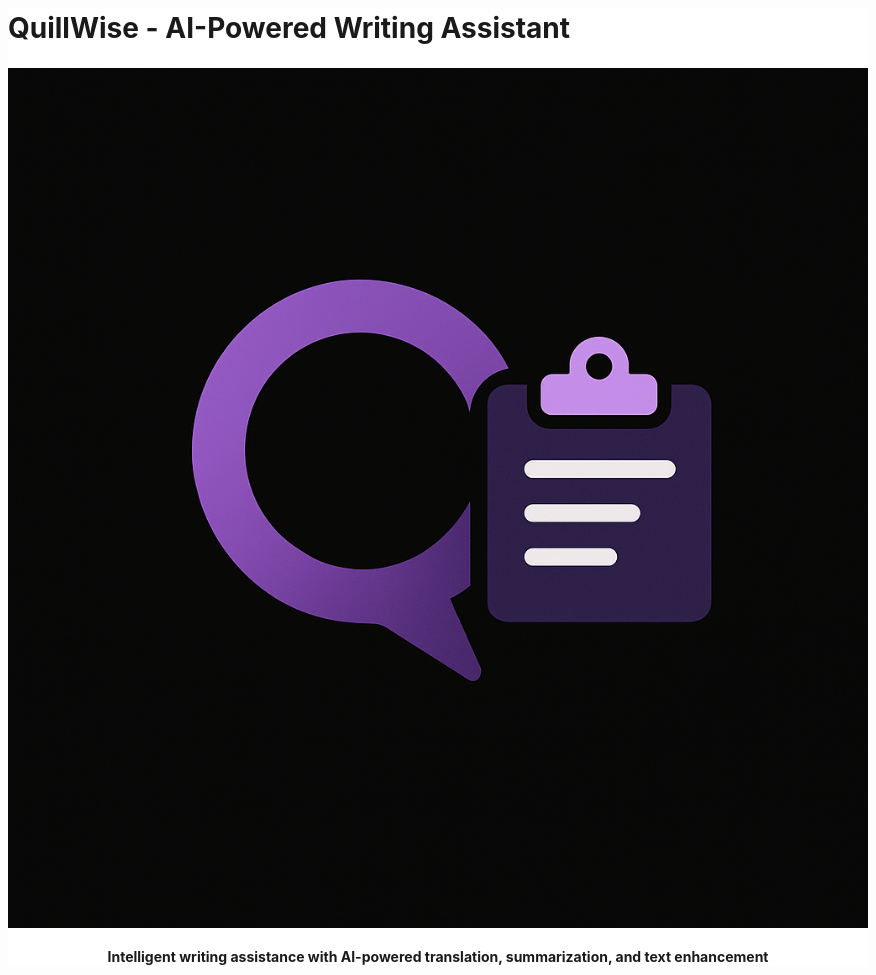 # QuillWise - AI-Powered Writing Assistant

<div align="center">

![QuillWise Logo](src/assets/icon.png)

**Intelligent writing assistance with AI-powered translation, summarization, and text enhancement**
